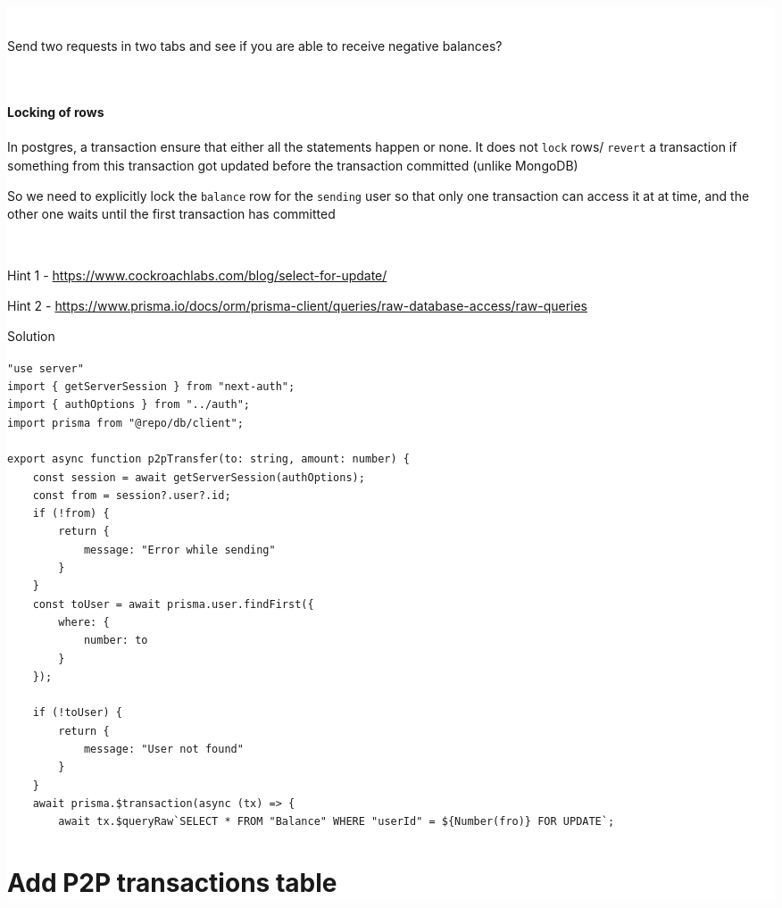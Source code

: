  

Send two requests in two tabs and see if you are able to receive negative balances?

 

#### Locking of rows

In postgres, a transaction ensure that either all the statements happen or none. It does not `lock` rows/ `revert` a transaction if something from this transaction got updated before the transaction committed (unlike MongoDB)

So we need to explicitly lock the `balance` row for the `sending` user so that only one transaction can access it at at time, and the other one waits until the first transaction has committed

 

Hint 1 - <https://www.cockroachlabs.com/blog/select-for-update/>

Hint 2 - <https://www.prisma.io/docs/orm/prisma-client/queries/raw-database-access/raw-queries>

Solution

```
"use server"
import { getServerSession } from "next-auth";
import { authOptions } from "../auth";
import prisma from "@repo/db/client";

export async function p2pTransfer(to: string, amount: number) {
    const session = await getServerSession(authOptions);
    const from = session?.user?.id;
    if (!from) {
        return {
            message: "Error while sending"
        }
    }
    const toUser = await prisma.user.findFirst({
        where: {
            number: to
        }
    });

    if (!toUser) {
        return {
            message: "User not found"
        }
    }
    await prisma.$transaction(async (tx) => {
        await tx.$queryRaw`SELECT * FROM "Balance" WHERE "userId" = ${Number(fro)} FOR UPDATE`;

```



# Add P2P transactions table
